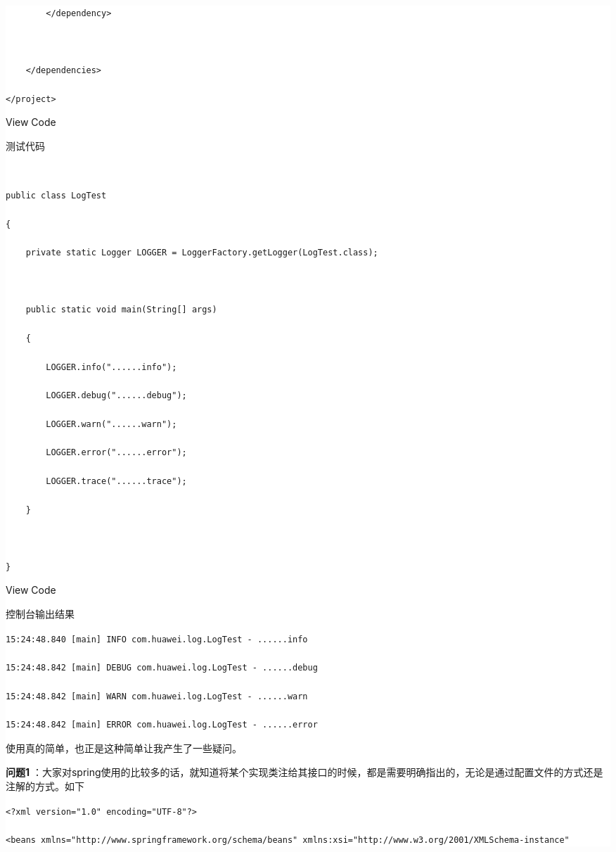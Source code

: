             </dependency>

            

        </dependencies>

    </project>

View Code

测试代码

![]()![]()

    
    
    public class LogTest

    {

        private static Logger LOGGER = LoggerFactory.getLogger(LogTest.class);

        

        public static void main(String[] args)

        {

            LOGGER.info("......info");

            LOGGER.debug("......debug");

            LOGGER.warn("......warn");

            LOGGER.error("......error");

            LOGGER.trace("......trace");

        }

    

    }

View Code

控制台输出结果

    
    
    15:24:48.840 [main] INFO com.huawei.log.LogTest - ......info

    15:24:48.842 [main] DEBUG com.huawei.log.LogTest - ......debug

    15:24:48.842 [main] WARN com.huawei.log.LogTest - ......warn

    15:24:48.842 [main] ERROR com.huawei.log.LogTest - ......error

使用真的简单，也正是这种简单让我产生了一些疑问。

**问题1** ：大家对spring使用的比较多的话，就知道将某个实现类注给其接口的时候，都是需要明确指出的，无论是通过配置文件的方式还是注解的方式。如下

    
    
    <?xml version="1.0" encoding="UTF-8"?>

    <beans xmlns="http://www.springframework.org/schema/beans" xmlns:xsi="http://www.w3.org/2001/XMLSchema-instance"
